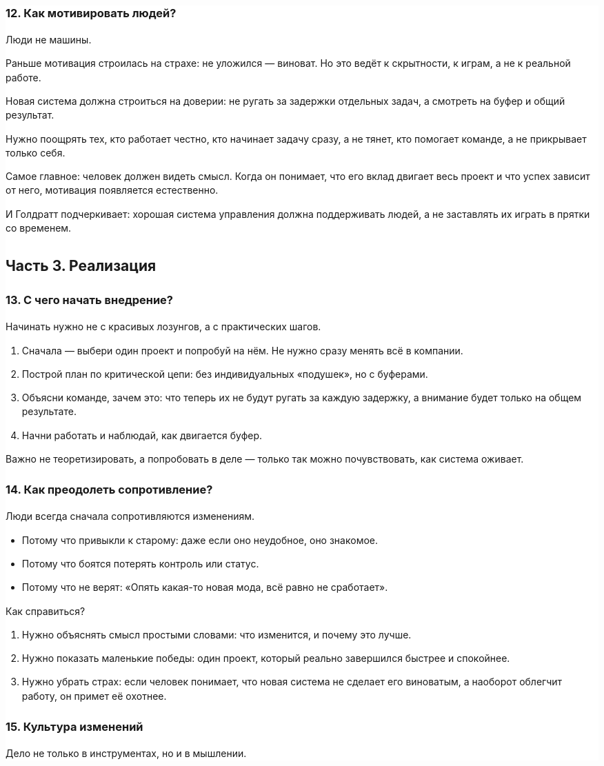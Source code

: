 ### 12. Как мотивировать людей?

Люди не машины.

Раньше мотивация строилась на страхе: не уложился — виноват. Но это ведёт к скрытности, к играм, а не к реальной работе.

Новая система должна строиться на доверии: не ругать за задержки отдельных задач, а смотреть на буфер и общий результат.

Нужно поощрять тех, кто работает честно, кто начинает задачу сразу, а не тянет, кто помогает команде, а не прикрывает только себя.

Самое главное: человек должен видеть смысл. Когда он понимает, что его вклад двигает весь проект и что успех зависит от него, мотивация появляется естественно.

И Голдратт подчеркивает: хорошая система управления должна поддерживать людей, а не заставлять их играть в прятки со временем.

## Часть 3. Реализация
### 13. С чего начать внедрение?

Начинать нужно не с красивых лозунгов, а с практических шагов.

1. Сначала — выбери один проект и попробуй на нём. Не нужно сразу менять всё в компании.

2. Построй план по критической цепи: без индивидуальных «подушек», но с буферами.

3. Объясни команде, зачем это: что теперь их не будут ругать за каждую задержку, а внимание будет только на общем результате.

4. Начни работать и наблюдай, как двигается буфер.

Важно не теоретизировать, а попробовать в деле — только так можно почувствовать, как система оживает.

### 14.  Как преодолеть сопротивление?

Люди всегда сначала сопротивляются изменениям.

- Потому что привыкли к старому: даже если оно неудобное, оно знакомое.

- Потому что боятся потерять контроль или статус.

- Потому что не верят: «Опять какая-то новая мода, всё равно не сработает».

Как справиться?

1. Нужно объяснять смысл простыми словами: что изменится, и почему это лучше.

2. Нужно показать маленькие победы: один проект, который реально завершился быстрее и спокойнее.

3. Нужно убрать страх: если человек понимает, что новая система не сделает его виноватым, а наоборот облегчит работу, он примет её охотнее.

### 15.  Культура изменений

Дело не только в инструментах, но и в мышлении.
